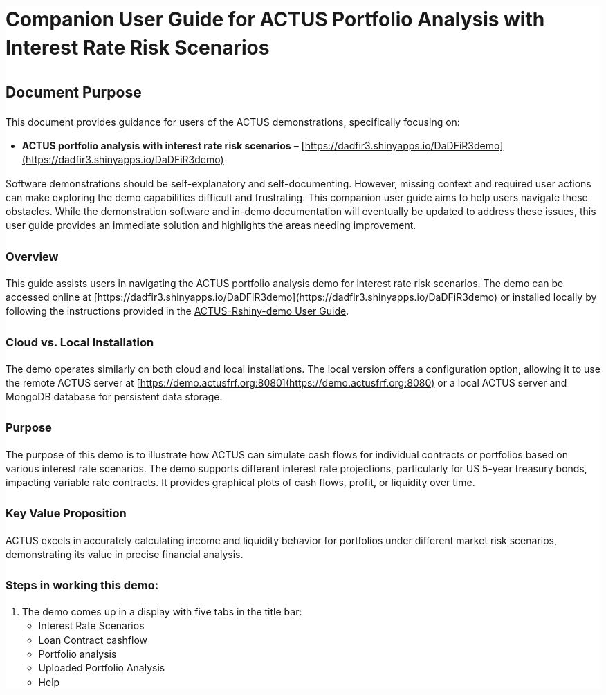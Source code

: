 # Companion User Guide for ACTUS Portfolio Analysis with Interest Rate Risk Scenarios

## Document Purpose

This document provides guidance for users of the ACTUS demonstrations, specifically focusing on:

- **ACTUS portfolio analysis with interest rate risk scenarios** – [https://dadfir3.shinyapps.io/DaDFiR3demo](https://dadfir3.shinyapps.io/DaDFiR3demo)

Software demonstrations should be self-explanatory and self-documenting. However, missing context and required user actions can make exploring the demo capabilities difficult and frustrating. This companion user guide aims to help users navigate these obstacles. While the demonstration software and in-demo documentation will eventually be updated to address these issues, this user guide provides an immediate solution and highlights the areas needing improvement.

### Overview

This guide assists users in navigating the ACTUS portfolio analysis demo for interest rate risk scenarios. The demo can be accessed online at [https://dadfir3.shinyapps.io/DaDFiR3demo](https://dadfir3.shinyapps.io/DaDFiR3demo) or installed locally by following the instructions provided in the [ACTUS-Rshiny-demo User Guide](https://github.com/actusfrf/actus-userguides/blob/main/ACTUS-Rshiny-demo/UserGuide.md).

### Cloud vs. Local Installation

The demo operates similarly on both cloud and local installations. The local version offers a configuration option, allowing it to use the remote ACTUS server at [https://demo.actusfrf.org:8080](https://demo.actusfrf.org:8080) or a local ACTUS server and MongoDB database for persistent data storage.

### Purpose

The purpose of this demo is to illustrate how ACTUS can simulate cash flows for individual contracts or portfolios based on various interest rate scenarios. The demo supports different interest rate projections, particularly for US 5-year treasury bonds, impacting variable rate contracts. It provides graphical plots of cash flows, profit, or liquidity over time.

### Key Value Proposition

ACTUS excels in accurately calculating income and liquidity behavior for portfolios under different market risk scenarios, demonstrating its value in precise financial analysis.



### Steps in working this demo:

1. The demo comes up in a display with five tabs in the title bar:
   - Interest Rate Scenarios
   - Loan Contract cashflow
   - Portfolio analysis
   - Uploaded Portfolio Analysis
   - Help
    